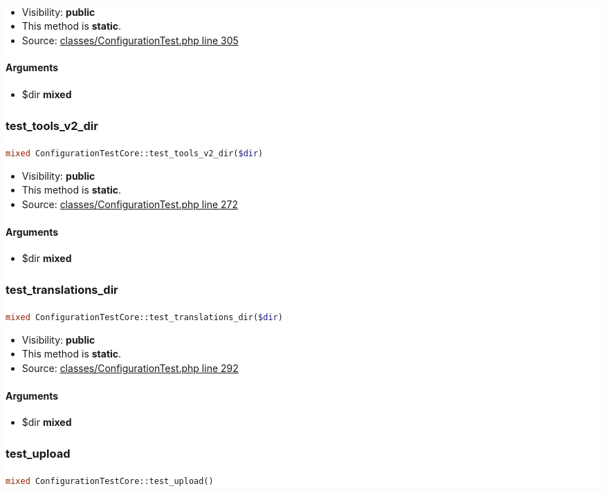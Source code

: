



* Visibility: **public**
* This method is **static**.
* Source: [classes/ConfigurationTest.php line 305](https://github.com/PrestaShop/PrestaShop/blob/1.6.0.11/classes/ConfigurationTest.php#L305)


#### Arguments
* $dir **mixed**



### <a name="method-test_tools_v2_dir"></a>test_tools_v2_dir

```php
mixed ConfigurationTestCore::test_tools_v2_dir($dir)
```





* Visibility: **public**
* This method is **static**.
* Source: [classes/ConfigurationTest.php line 272](https://github.com/PrestaShop/PrestaShop/blob/1.6.0.11/classes/ConfigurationTest.php#L272)


#### Arguments
* $dir **mixed**



### <a name="method-test_translations_dir"></a>test_translations_dir

```php
mixed ConfigurationTestCore::test_translations_dir($dir)
```





* Visibility: **public**
* This method is **static**.
* Source: [classes/ConfigurationTest.php line 292](https://github.com/PrestaShop/PrestaShop/blob/1.6.0.11/classes/ConfigurationTest.php#L292)


#### Arguments
* $dir **mixed**



### <a name="method-test_upload"></a>test_upload

```php
mixed ConfigurationTestCore::test_upload()
```
